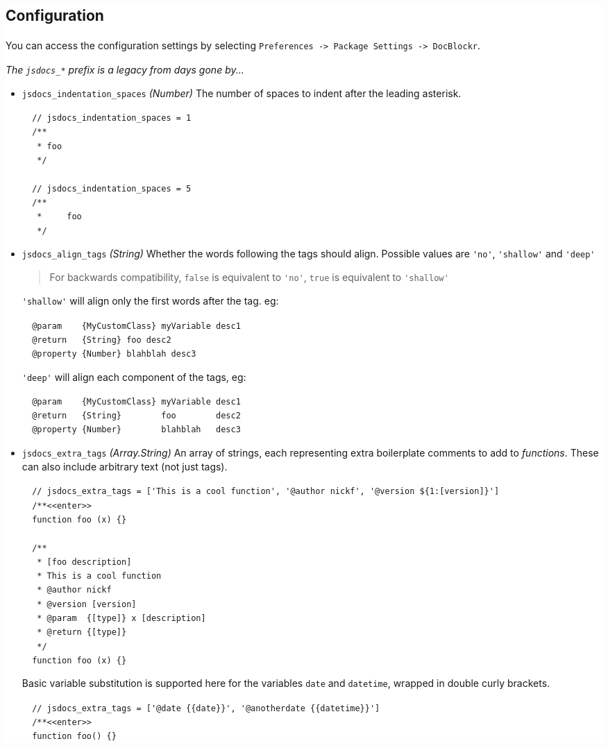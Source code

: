 ## Configuration

You can access the configuration settings by selecting `Preferences -> Package Settings -> DocBlockr`.

*The `jsdocs_*` prefix is a legacy from days gone by...*

- `jsdocs_indentation_spaces` *(Number)* The number of spaces to indent after the leading asterisk.

        // jsdocs_indentation_spaces = 1
        /**
         * foo
         */

        // jsdocs_indentation_spaces = 5
        /**
         *     foo
         */

- `jsdocs_align_tags` *(String)* Whether the words following the tags should align. Possible values are `'no'`, `'shallow'` and `'deep'`

    > For backwards compatibility, `false` is equivalent to `'no'`, `true` is equivalent to `'shallow'`

    `'shallow'` will align only the first words after the tag. eg:

        @param    {MyCustomClass} myVariable desc1
        @return   {String} foo desc2
        @property {Number} blahblah desc3

    `'deep'` will align each component of the tags, eg:

        @param    {MyCustomClass} myVariable desc1
        @return   {String}        foo        desc2
        @property {Number}        blahblah   desc3


- `jsdocs_extra_tags` *(Array.String)* An array of strings, each representing extra boilerplate comments to add to *functions*. These can also include arbitrary text (not just tags).

        // jsdocs_extra_tags = ['This is a cool function', '@author nickf', '@version ${1:[version]}']
        /**<<enter>>
        function foo (x) {}

        /**
         * [foo description]
         * This is a cool function
         * @author nickf
         * @version [version]
         * @param  {[type]} x [description]
         * @return {[type]}
         */
        function foo (x) {}

    Basic variable substitution is supported here for the variables `date` and `datetime`, wrapped in double curly brackets.

        // jsdocs_extra_tags = ['@date {{date}}', '@anotherdate {{datetime}}']
        /**<<enter>>
        function foo() {}


[closure]: http://code.google.com/closure/compiler/docs/js-for-compiler.html
[contrib]: https://github.com/spadgos/sublime-jsdocs/blob/master/CONTRIBUTING.md
[contributors]: https://github.com/spadgos/sublime-jsdocs/blob/master/CONTRIBUTORS.md
[history]: https://github.com/spadgos/sublime-jsdocs/blob/master/HISTORY.md
[issues]: https://github.com/spadgos/sublime-jsdocs/issues
[jsdoc]: http://code.google.com/p/jsdoc-toolkit/wiki/TagReference
[magicmethods]: http://www.php.net/manual/en/language.oop5.magic.php
[package_control]: http://wbond.net/sublime_packages/package_control
[phpdoc]: http://phpdoc.org/
[spadgos]: https://github.com/spadgos
[sublime]: http://www.sublimetext.com/
[tags]: https://github.com/spadgos/sublime-jsdocs/tags
[typehinting]: http://php.net/manual/en/language.oop5.typehinting.php
[yui]: http://yui.github.com/yuidoc/syntax/index.html